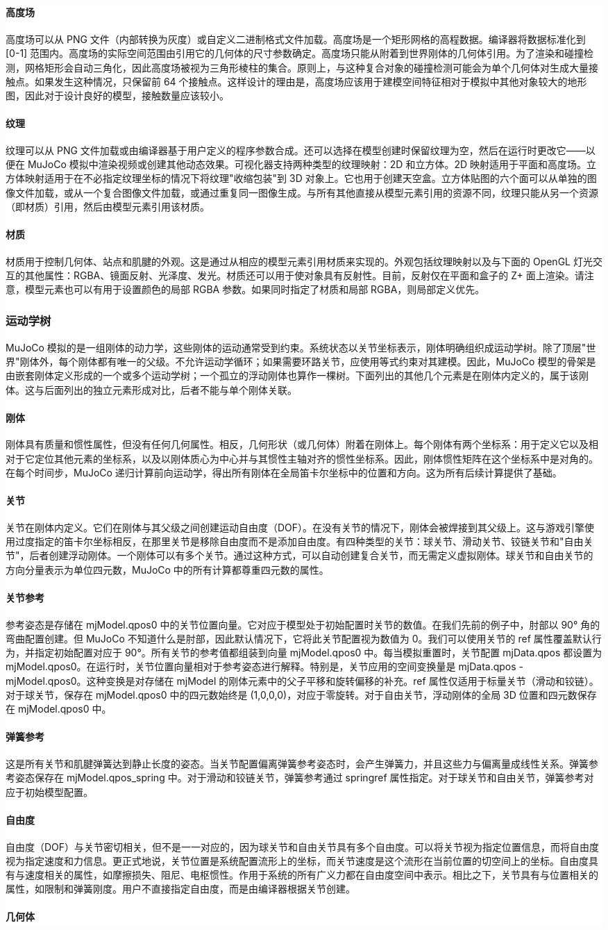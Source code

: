 #### 高度场

高度场可以从 PNG 文件（内部转换为灰度）或自定义二进制格式文件加载。高度场是一个矩形网格的高程数据。编译器将数据标准化到 [0-1] 范围内。高度场的实际空间范围由引用它的几何体的尺寸参数确定。高度场只能从附着到世界刚体的几何体引用。为了渲染和碰撞检测，网格矩形会自动三角化，因此高度场被视为三角形棱柱的集合。原则上，与这种复合对象的碰撞检测可能会为单个几何体对生成大量接触点。如果发生这种情况，只保留前 64 个接触点。这样设计的理由是，高度场应该用于建模空间特征相对于模拟中其他对象较大的地形图，因此对于设计良好的模型，接触数量应该较小。

#### 纹理

纹理可以从 PNG 文件加载或由编译器基于用户定义的程序参数合成。还可以选择在模型创建时保留纹理为空，然后在运行时更改它——以便在 MuJoCo 模拟中渲染视频或创建其他动态效果。可视化器支持两种类型的纹理映射：2D 和立方体。2D 映射适用于平面和高度场。立方体映射适用于在不必指定纹理坐标的情况下将纹理"收缩包装"到 3D 对象上。它也用于创建天空盒。立方体贴图的六个面可以从单独的图像文件加载，或从一个复合图像文件加载，或通过重复同一图像生成。与所有其他直接从模型元素引用的资源不同，纹理只能从另一个资源（即材质）引用，然后由模型元素引用该材质。

#### 材质

材质用于控制几何体、站点和肌腱的外观。这是通过从相应的模型元素引用材质来实现的。外观包括纹理映射以及与下面的 OpenGL 灯光交互的其他属性：RGBA、镜面反射、光泽度、发光。材质还可以用于使对象具有反射性。目前，反射仅在平面和盒子的 Z+ 面上渲染。请注意，模型元素也可以有用于设置颜色的局部 RGBA 参数。如果同时指定了材质和局部 RGBA，则局部定义优先。

### 运动学树

MuJoCo 模拟的是一组刚体的动力学，这些刚体的运动通常受到约束。系统状态以关节坐标表示，刚体明确组织成运动学树。除了顶层"世界"刚体外，每个刚体都有唯一的父级。不允许运动学循环；如果需要环路关节，应使用等式约束对其建模。因此，MuJoCo 模型的骨架是由嵌套刚体定义形成的一个或多个运动学树；一个孤立的浮动刚体也算作一棵树。下面列出的其他几个元素是在刚体内定义的，属于该刚体。这与后面列出的独立元素形成对比，后者不能与单个刚体关联。

#### 刚体

刚体具有质量和惯性属性，但没有任何几何属性。相反，几何形状（或几何体）附着在刚体上。每个刚体有两个坐标系：用于定义它以及相对于它定位其他元素的坐标系，以及以刚体质心为中心并与其惯性主轴对齐的惯性坐标系。因此，刚体惯性矩阵在这个坐标系中是对角的。在每个时间步，MuJoCo 递归计算前向运动学，得出所有刚体在全局笛卡尔坐标中的位置和方向。这为所有后续计算提供了基础。

#### 关节

关节在刚体内定义。它们在刚体与其父级之间创建运动自由度（DOF）。在没有关节的情况下，刚体会被焊接到其父级上。这与游戏引擎使用过度指定的笛卡尔坐标相反，在那里关节是移除自由度而不是添加自由度。有四种类型的关节：球关节、滑动关节、铰链关节和"自由关节"，后者创建浮动刚体。一个刚体可以有多个关节。通过这种方式，可以自动创建复合关节，而无需定义虚拟刚体。球关节和自由关节的方向分量表示为单位四元数，MuJoCo 中的所有计算都尊重四元数的属性。

#### 关节参考

参考姿态是存储在 mjModel.qpos0 中的关节位置向量。它对应于模型处于初始配置时关节的数值。在我们先前的例子中，肘部以 90° 角的弯曲配置创建。但 MuJoCo 不知道什么是肘部，因此默认情况下，它将此关节配置视为数值为 0。我们可以使用关节的 ref 属性覆盖默认行为，并指定初始配置对应于 90°。所有关节的参考值都组装到向量 mjModel.qpos0 中。每当模拟重置时，关节配置 mjData.qpos 都设置为 mjModel.qpos0。在运行时，关节位置向量相对于参考姿态进行解释。特别是，关节应用的空间变换量是 mjData.qpos - mjModel.qpos0。这种变换是对存储在 mjModel 的刚体元素中的父子平移和旋转偏移的补充。ref 属性仅适用于标量关节（滑动和铰链）。对于球关节，保存在 mjModel.qpos0 中的四元数始终是 (1,0,0,0)，对应于零旋转。对于自由关节，浮动刚体的全局 3D 位置和四元数保存在 mjModel.qpos0 中。

#### 弹簧参考

这是所有关节和肌腱弹簧达到静止长度的姿态。当关节配置偏离弹簧参考姿态时，会产生弹簧力，并且这些力与偏离量成线性关系。弹簧参考姿态保存在 mjModel.qpos_spring 中。对于滑动和铰链关节，弹簧参考通过 springref 属性指定。对于球关节和自由关节，弹簧参考对应于初始模型配置。

#### 自由度

自由度（DOF）与关节密切相关，但不是一一对应的，因为球关节和自由关节具有多个自由度。可以将关节视为指定位置信息，而将自由度视为指定速度和力信息。更正式地说，关节位置是系统配置流形上的坐标，而关节速度是这个流形在当前位置的切空间上的坐标。自由度具有与速度相关的属性，如摩擦损失、阻尼、电枢惯性。作用于系统的所有广义力都在自由度空间中表示。相比之下，关节具有与位置相关的属性，如限制和弹簧刚度。用户不直接指定自由度，而是由编译器根据关节创建。

#### 几何体
